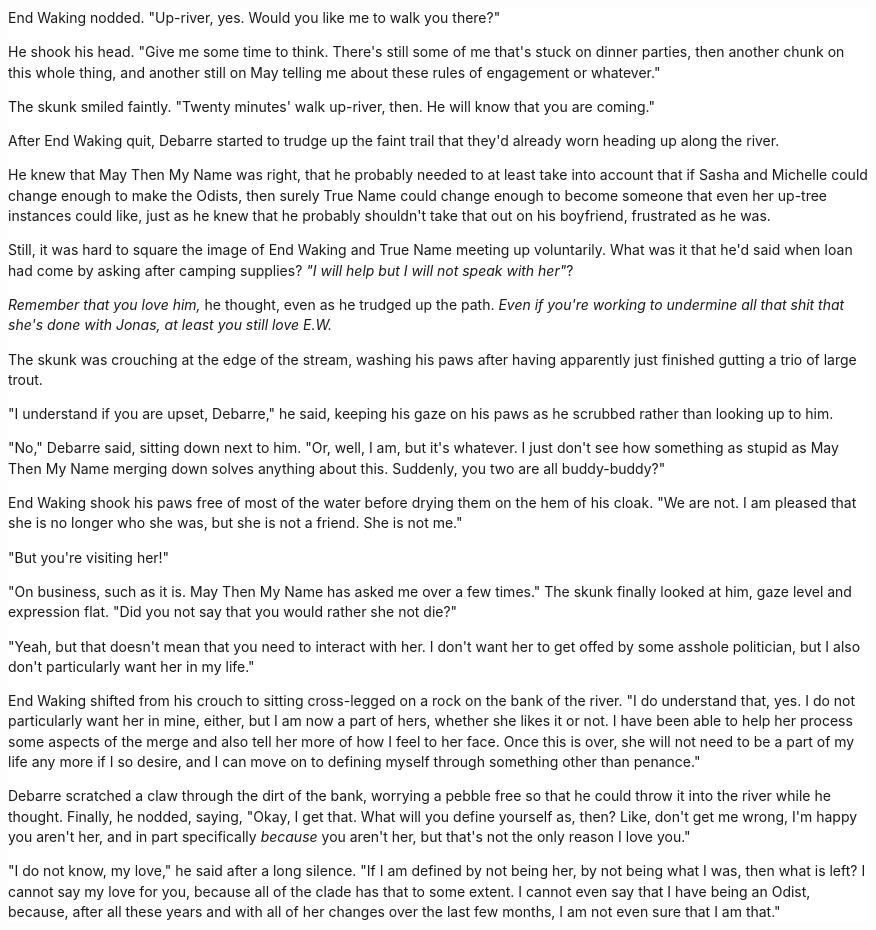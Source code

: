 End Waking nodded. "Up-river, yes. Would you like me to walk you there?"

He shook his head. "Give me some time to think. There's still some of me that's stuck on dinner parties, then another chunk on this whole thing, and another still on May telling me about these rules of engagement or whatever."

The skunk smiled faintly. "Twenty minutes' walk up-river, then. He will know that you are coming."

After End Waking quit, Debarre started to trudge up the faint trail that they'd already worn heading up along the river.

He knew that May Then My Name was right, that he probably needed to at least take into account that if Sasha and Michelle could change enough to make the Odists, then surely True Name could change enough to become someone that even her up-tree instances could like, just as he knew that he probably shouldn't take that out on his boyfriend, frustrated as he was.

Still, it was hard to square the image of End Waking and True Name meeting up voluntarily. What was it that he'd said when Ioan had come by asking after camping supplies? *"I will help but I will not speak with her"*?

*Remember that you love him,* he thought, even as he trudged up the path. *Even if you're working to undermine all that shit that she's done with Jonas, at least you still love E.W.*

The skunk was crouching at the edge of the stream, washing his paws after having apparently just finished gutting a trio of large trout.

"I understand if you are upset, Debarre," he said, keeping his gaze on his paws as he scrubbed rather than looking up to him.

"No," Debarre said, sitting down next to him. "Or, well, I am, but it's whatever. I just don't see how something as stupid as May Then My Name merging down solves anything about this. Suddenly, you two are all buddy-buddy?"

End Waking shook his paws free of most of the water before drying them on the hem of his cloak. "We are not. I am pleased that she is no longer who she was, but she is not a friend. She is not me."

"But you're visiting her!"

"On business, such as it is. May Then My Name has asked me over a few times." The skunk finally looked at him, gaze level and expression flat. "Did you not say that you would rather she not die?"

"Yeah, but that doesn't mean that you need to interact with her. I don't want her to get offed by some asshole politician, but I also don't particularly want her in my life."

End Waking shifted from his crouch to sitting cross-legged on a rock on the bank of the river. "I do understand that, yes. I do not particularly want her in mine, either, but I am now a part of hers, whether she likes it or not. I have been able to help her process some aspects of the merge and also tell her more of how I feel to her face. Once this is over, she will not need to be a part of my life any more if I so desire, and I can move on to defining myself through something other than penance."

Debarre scratched a claw through the dirt of the bank, worrying a pebble free so that he could throw it into the river while he thought. Finally, he nodded, saying, "Okay, I get that. What will you define yourself as, then? Like, don't get me wrong, I'm happy you aren't her, and in part specifically *because* you aren't her, but that's not the only reason I love you."

"I do not know, my love," he said after a long silence. "If I am defined by not being her, by not being what I was, then what is left? I cannot say my love for you, because all of the clade has that to some extent. I cannot even say that I have being an Odist, because, after all these years and with all of her changes over the last few months, I am not even sure that I am that."
